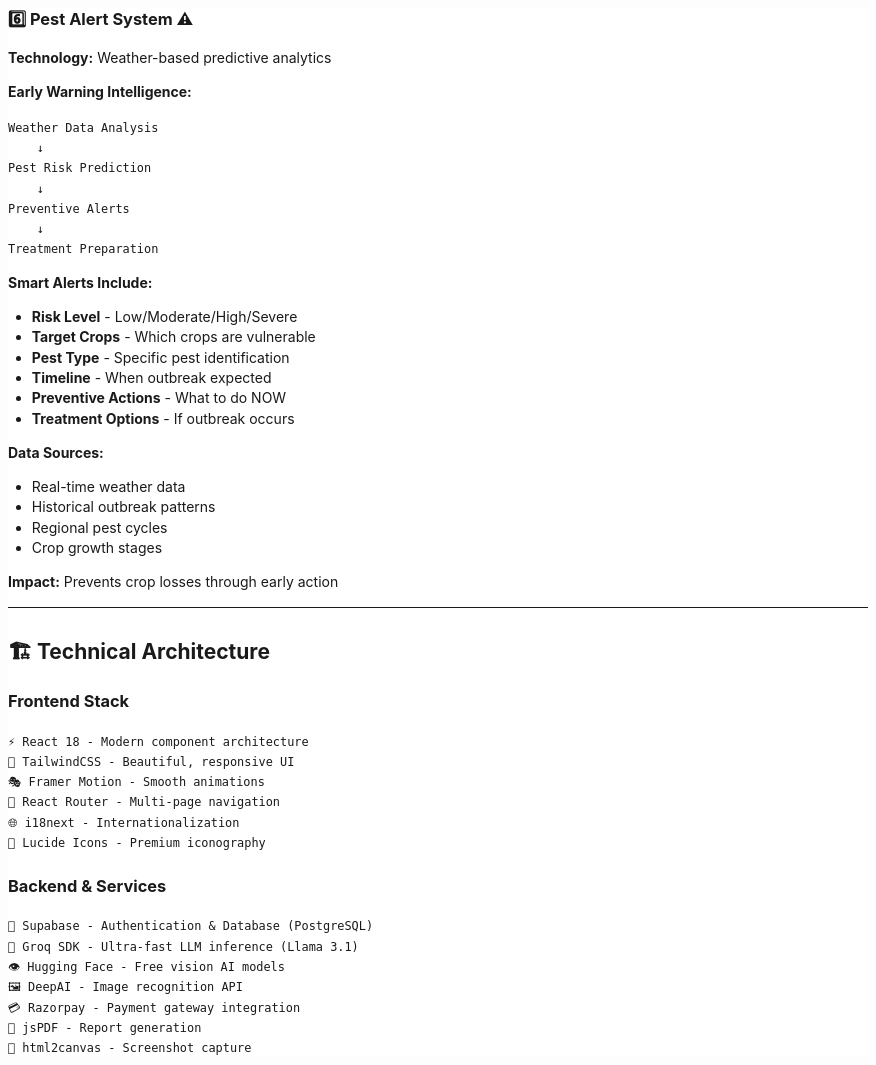 
### 6️⃣ Pest Alert System ⚠️
**Technology:** Weather-based predictive analytics

**Early Warning Intelligence:**
```
Weather Data Analysis
    ↓
Pest Risk Prediction
    ↓
Preventive Alerts
    ↓
Treatment Preparation
```

**Smart Alerts Include:**
- **Risk Level** - Low/Moderate/High/Severe
- **Target Crops** - Which crops are vulnerable
- **Pest Type** - Specific pest identification
- **Timeline** - When outbreak expected
- **Preventive Actions** - What to do NOW
- **Treatment Options** - If outbreak occurs

**Data Sources:**
- Real-time weather data
- Historical outbreak patterns
- Regional pest cycles
- Crop growth stages

**Impact:** Prevents crop losses through early action

---

## 🏗️ Technical Architecture

### Frontend Stack
```
⚡ React 18 - Modern component architecture
🎨 TailwindCSS - Beautiful, responsive UI
🎭 Framer Motion - Smooth animations
🧭 React Router - Multi-page navigation
🌐 i18next - Internationalization
🎯 Lucide Icons - Premium iconography
```

### Backend & Services
```
🔐 Supabase - Authentication & Database (PostgreSQL)
🤖 Groq SDK - Ultra-fast LLM inference (Llama 3.1)
👁️ Hugging Face - Free vision AI models
🖼️ DeepAI - Image recognition API
💳 Razorpay - Payment gateway integration
📄 jsPDF - Report generation
🎨 html2canvas - Screenshot capture
```
